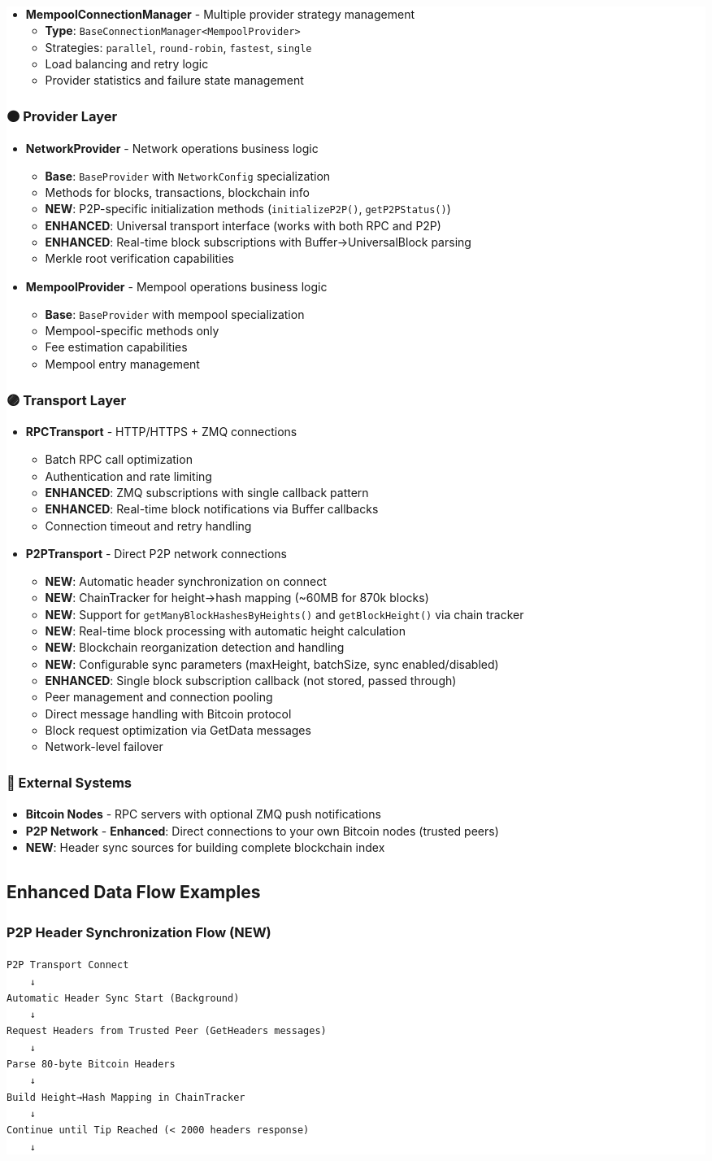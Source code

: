 - **MempoolConnectionManager** - Multiple provider strategy management
  - **Type**: `BaseConnectionManager<MempoolProvider>`
  - Strategies: `parallel`, `round-robin`, `fastest`, `single`
  - Load balancing and retry logic
  - Provider statistics and failure state management

### 🟠 Provider Layer
- **NetworkProvider** - Network operations business logic
  - **Base**: `BaseProvider` with `NetworkConfig` specialization
  - Methods for blocks, transactions, blockchain info
  - **NEW**: P2P-specific initialization methods (`initializeP2P()`, `getP2PStatus()`)
  - **ENHANCED**: Universal transport interface (works with both RPC and P2P)
  - **ENHANCED**: Real-time block subscriptions with Buffer→UniversalBlock parsing
  - Merkle root verification capabilities
  
- **MempoolProvider** - Mempool operations business logic
  - **Base**: `BaseProvider` with mempool specialization
  - Mempool-specific methods only
  - Fee estimation capabilities
  - Mempool entry management

### 🟣 Transport Layer
- **RPCTransport** - HTTP/HTTPS + ZMQ connections
  - Batch RPC call optimization
  - Authentication and rate limiting
  - **ENHANCED**: ZMQ subscriptions with single callback pattern
  - **ENHANCED**: Real-time block notifications via Buffer callbacks
  - Connection timeout and retry handling
  
- **P2PTransport** - Direct P2P network connections
  - **NEW**: Automatic header synchronization on connect
  - **NEW**: ChainTracker for height→hash mapping (~60MB for 870k blocks)
  - **NEW**: Support for `getManyBlockHashesByHeights()` and `getBlockHeight()` via chain tracker
  - **NEW**: Real-time block processing with automatic height calculation
  - **NEW**: Blockchain reorganization detection and handling
  - **NEW**: Configurable sync parameters (maxHeight, batchSize, sync enabled/disabled)
  - **ENHANCED**: Single block subscription callback (not stored, passed through)
  - Peer management and connection pooling
  - Direct message handling with Bitcoin protocol
  - Block request optimization via GetData messages
  - Network-level failover

### 🔴 External Systems
- **Bitcoin Nodes** - RPC servers with optional ZMQ push notifications
- **P2P Network** - **Enhanced**: Direct connections to your own Bitcoin nodes (trusted peers)
- **NEW**: Header sync sources for building complete blockchain index

## Enhanced Data Flow Examples

### P2P Header Synchronization Flow (NEW)
```
P2P Transport Connect
    ↓
Automatic Header Sync Start (Background)
    ↓
Request Headers from Trusted Peer (GetHeaders messages)
    ↓
Parse 80-byte Bitcoin Headers
    ↓
Build Height→Hash Mapping in ChainTracker
    ↓
Continue until Tip Reached (< 2000 headers response)
    ↓
```